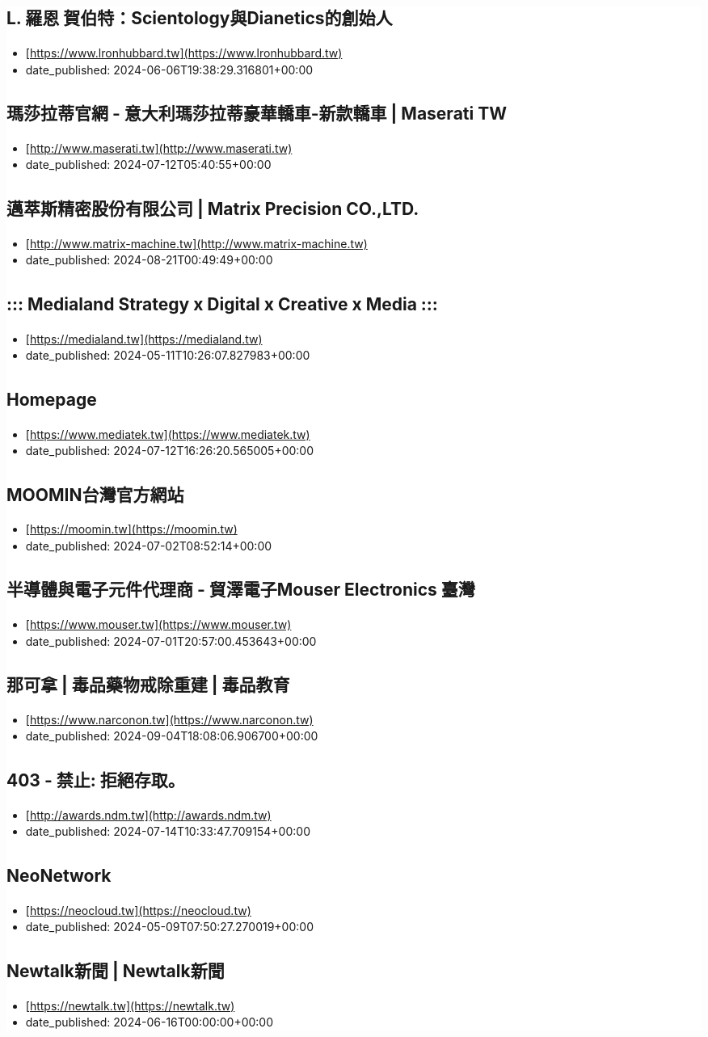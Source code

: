  ## L. 羅恩 賀伯特：Scientology與Dianetics的創始人
 - [https://www.lronhubbard.tw](https://www.lronhubbard.tw)
 - date_published: 2024-06-06T19:38:29.316801+00:00

 ## 瑪莎拉蒂官網 - 意大利瑪莎拉蒂豪華轎車-新款轎車 | Maserati TW
 - [http://www.maserati.tw](http://www.maserati.tw)
 - date_published: 2024-07-12T05:40:55+00:00

 ## 邁萃斯精密股份有限公司 | Matrix Precision CO.,LTD.
 - [http://www.matrix-machine.tw](http://www.matrix-machine.tw)
 - date_published: 2024-08-21T00:49:49+00:00

 ## ::: Medialand  Strategy x Digital x Creative x Media :::
 - [https://medialand.tw](https://medialand.tw)
 - date_published: 2024-05-11T10:26:07.827983+00:00

 ## Homepage
 - [https://www.mediatek.tw](https://www.mediatek.tw)
 - date_published: 2024-07-12T16:26:20.565005+00:00

 ## MOOMIN台灣官方網站
 - [https://moomin.tw](https://moomin.tw)
 - date_published: 2024-07-02T08:52:14+00:00

 ## 半導體與電子元件代理商 - 貿澤電子Mouser Electronics 臺灣
 - [https://www.mouser.tw](https://www.mouser.tw)
 - date_published: 2024-07-01T20:57:00.453643+00:00

 ## 那可拿 | 毒品藥物戒除重建 | 毒品教育
 - [https://www.narconon.tw](https://www.narconon.tw)
 - date_published: 2024-09-04T18:08:06.906700+00:00

 ## 403 - 禁止: 拒絕存取。
 - [http://awards.ndm.tw](http://awards.ndm.tw)
 - date_published: 2024-07-14T10:33:47.709154+00:00

 ## NeoNetwork
 - [https://neocloud.tw](https://neocloud.tw)
 - date_published: 2024-05-09T07:50:27.270019+00:00

 ## Newtalk新聞 | Newtalk新聞
 - [https://newtalk.tw](https://newtalk.tw)
 - date_published: 2024-06-16T00:00:00+00:00
